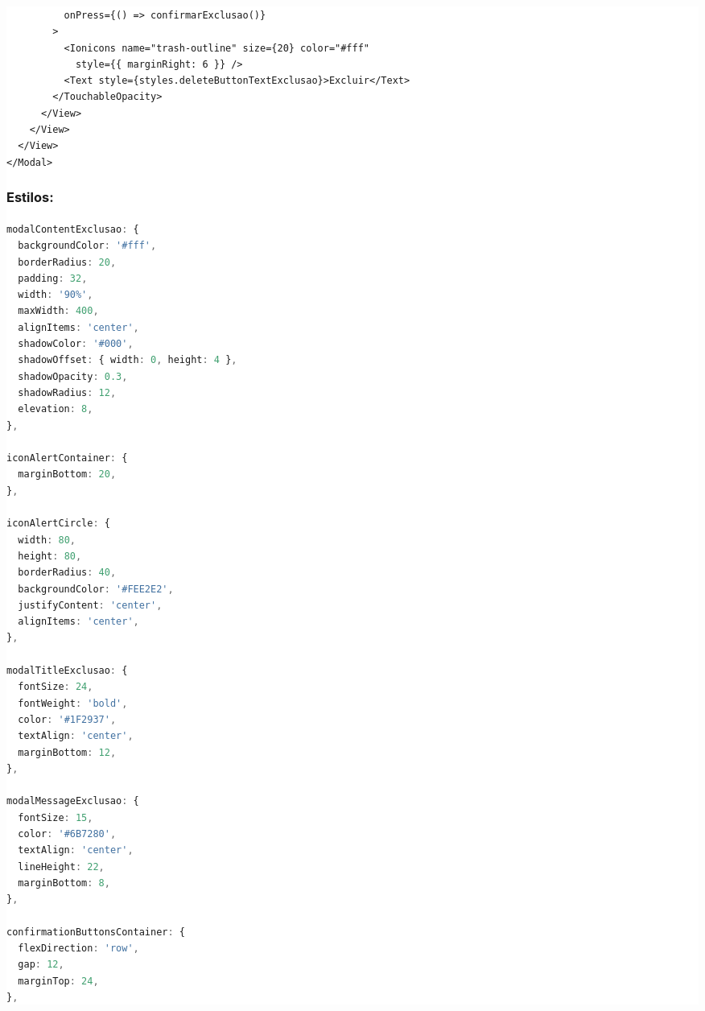 ```tsx
          onPress={() => confirmarExclusao()}
        >
          <Ionicons name="trash-outline" size={20} color="#fff" 
            style={{ marginRight: 6 }} />
          <Text style={styles.deleteButtonTextExclusao}>Excluir</Text>
        </TouchableOpacity>
      </View>
    </View>
  </View>
</Modal>
```

### Estilos:

```typescript
modalContentExclusao: {
  backgroundColor: '#fff',
  borderRadius: 20,
  padding: 32,
  width: '90%',
  maxWidth: 400,
  alignItems: 'center',
  shadowColor: '#000',
  shadowOffset: { width: 0, height: 4 },
  shadowOpacity: 0.3,
  shadowRadius: 12,
  elevation: 8,
},

iconAlertContainer: {
  marginBottom: 20,
},

iconAlertCircle: {
  width: 80,
  height: 80,
  borderRadius: 40,
  backgroundColor: '#FEE2E2',
  justifyContent: 'center',
  alignItems: 'center',
},

modalTitleExclusao: {
  fontSize: 24,
  fontWeight: 'bold',
  color: '#1F2937',
  textAlign: 'center',
  marginBottom: 12,
},

modalMessageExclusao: {
  fontSize: 15,
  color: '#6B7280',
  textAlign: 'center',
  lineHeight: 22,
  marginBottom: 8,
},

confirmationButtonsContainer: {
  flexDirection: 'row',
  gap: 12,
  marginTop: 24,
},
```
